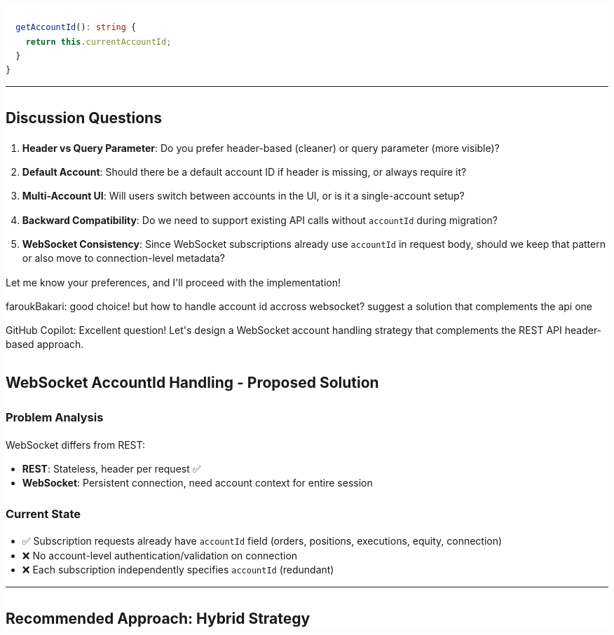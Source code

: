 ```typescript

  getAccountId(): string {
    return this.currentAccountId;
  }
}
```

---

## **Discussion Questions**

1. **Header vs Query Parameter**: Do you prefer header-based (cleaner) or query parameter (more visible)?

2. **Default Account**: Should there be a default account ID if header is missing, or always require it?

3. **Multi-Account UI**: Will users switch between accounts in the UI, or is it a single-account setup?

4. **Backward Compatibility**: Do we need to support existing API calls without `accountId` during migration?

5. **WebSocket Consistency**: Since WebSocket subscriptions already use `accountId` in request body, should we keep that pattern or also move to connection-level metadata?

Let me know your preferences, and I'll proceed with the implementation!

faroukBakari: good choice! but how to handle account id accross websocket? suggest a solution that complements the api one

GitHub Copilot: Excellent question! Let's design a WebSocket account handling strategy that complements the REST API header-based approach.

## WebSocket AccountId Handling - Proposed Solution

### **Problem Analysis**

WebSocket differs from REST:

- **REST**: Stateless, header per request ✅
- **WebSocket**: Persistent connection, need account context for entire session

### **Current State**

- ✅ Subscription requests already have `accountId` field (orders, positions, executions, equity, connection)
- ❌ No account-level authentication/validation on connection
- ❌ Each subscription independently specifies `accountId` (redundant)

---

## **Recommended Approach: Hybrid Strategy**
